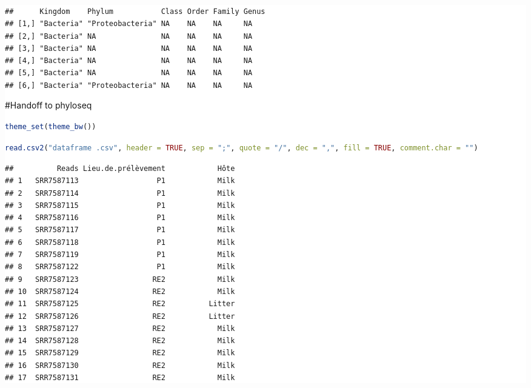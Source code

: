     ##      Kingdom    Phylum           Class Order Family Genus
    ## [1,] "Bacteria" "Proteobacteria" NA    NA    NA     NA   
    ## [2,] "Bacteria" NA               NA    NA    NA     NA   
    ## [3,] "Bacteria" NA               NA    NA    NA     NA   
    ## [4,] "Bacteria" NA               NA    NA    NA     NA   
    ## [5,] "Bacteria" NA               NA    NA    NA     NA   
    ## [6,] "Bacteria" "Proteobacteria" NA    NA    NA     NA

\#Handoff to phyloseq

``` r
theme_set(theme_bw())
```

``` r
read.csv2("dataframe .csv", header = TRUE, sep = ";", quote = "/", dec = ",", fill = TRUE, comment.char = "")
```

    ##          Reads Lieu.de.prélèvement            Hôte
    ## 1   SRR7587113                  P1            Milk
    ## 2   SRR7587114                  P1            Milk
    ## 3   SRR7587115                  P1            Milk
    ## 4   SRR7587116                  P1            Milk
    ## 5   SRR7587117                  P1            Milk
    ## 6   SRR7587118                  P1            Milk
    ## 7   SRR7587119                  P1            Milk
    ## 8   SRR7587122                  P1            Milk
    ## 9   SRR7587123                 RE2            Milk
    ## 10  SRR7587124                 RE2            Milk
    ## 11  SRR7587125                 RE2          Litter
    ## 12  SRR7587126                 RE2          Litter
    ## 13  SRR7587127                 RE2            Milk
    ## 14  SRR7587128                 RE2            Milk
    ## 15  SRR7587129                 RE2            Milk
    ## 16  SRR7587130                 RE2            Milk
    ## 17  SRR7587131                 RE2            Milk